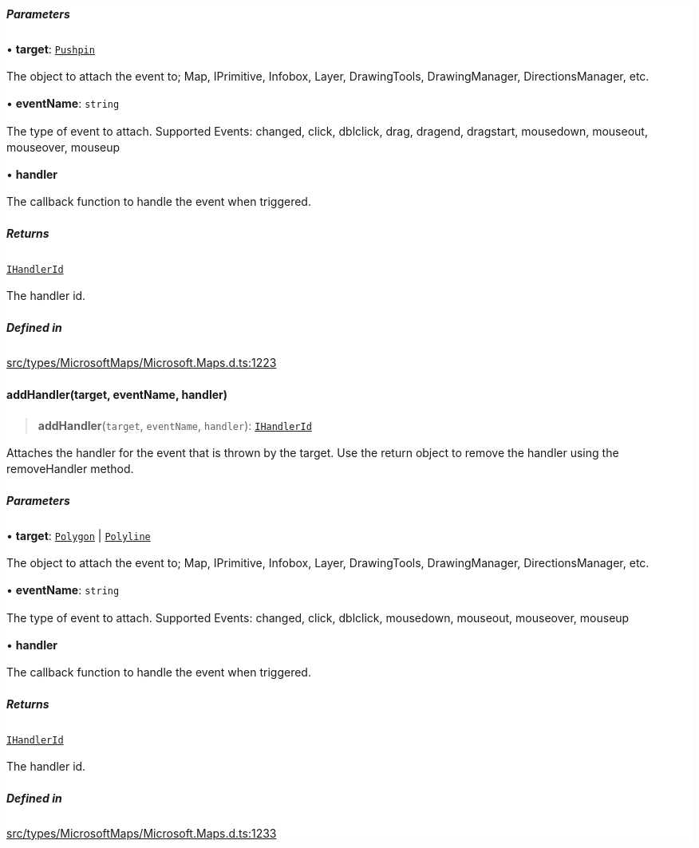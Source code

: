 ##### Parameters

• **target**: [`Pushpin`](../README.md#pushpin)

The object to attach the event to; Map, IPrimitive, Infobox, Layer, DrawingTools, DrawingManager, DirectionsManager, etc.

• **eventName**: `string`

The type of event to attach. Supported Events:
changed, click, dblclick, drag, dragend, dragstart, mousedown, mouseout, mouseover, mouseup

• **handler**

The callback function to handle the event when triggered.

##### Returns

[`IHandlerId`](../README.md#ihandlerid)

The handler id.

##### Defined in

[src/types/MicrosoftMaps/Microsoft.Maps.d.ts:1223](https://github.com/Anson2251/trackmaker/blob/852db12d0b72b755ac57c96b03b560323c9f2041/src/types/MicrosoftMaps/Microsoft.Maps.d.ts#L1223)

#### addHandler(target, eventName, handler)

> **addHandler**(`target`, `eventName`, `handler`): [`IHandlerId`](../README.md#ihandlerid)

Attaches the handler for the event that is thrown by the target. Use the return object to remove the handler using the removeHandler method.

##### Parameters

• **target**: [`Polygon`](../README.md#polygon) \| [`Polyline`](../README.md#polyline)

The object to attach the event to; Map, IPrimitive, Infobox, Layer, DrawingTools, DrawingManager, DirectionsManager, etc.

• **eventName**: `string`

The type of event to attach. Supported Events:
changed, click, dblclick, mousedown, mouseout, mouseover, mouseup

• **handler**

The callback function to handle the event when triggered.

##### Returns

[`IHandlerId`](../README.md#ihandlerid)

The handler id.

##### Defined in

[src/types/MicrosoftMaps/Microsoft.Maps.d.ts:1233](https://github.com/Anson2251/trackmaker/blob/852db12d0b72b755ac57c96b03b560323c9f2041/src/types/MicrosoftMaps/Microsoft.Maps.d.ts#L1233)
